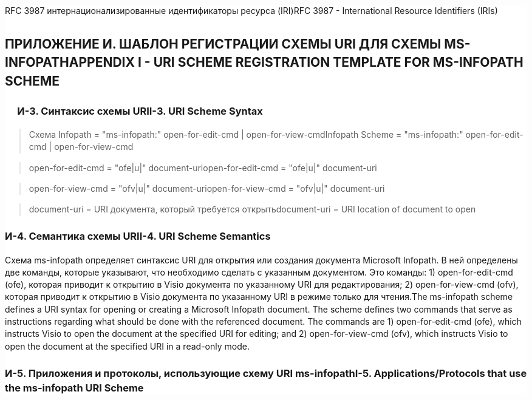 <span data-ttu-id="00a13-453">RFC 3987  интернационализированные идентификаторы ресурса (IRI)</span><span class="sxs-lookup"><span data-stu-id="00a13-453">RFC 3987 - International Resource Identifiers (IRIs)</span></span>  
  
## <a name="appendix-i---uri-scheme-registration-template-for-ms-infopath-scheme"></a><span data-ttu-id="00a13-454">ПРИЛОЖЕНИЕ И. ШАБЛОН РЕГИСТРАЦИИ СХЕМЫ URI ДЛЯ СХЕМЫ MS-INFOPATH</span><span class="sxs-lookup"><span data-stu-id="00a13-454">APPENDIX I - URI SCHEME REGISTRATION TEMPLATE FOR MS-INFOPATH SCHEME</span></span>
<span data-ttu-id="00a13-455"><a name="bk_addresources"> </a></span><span class="sxs-lookup"><span data-stu-id="00a13-455"></span></span>

###   <a name="i-3-uri-scheme-syntax"></a><span data-ttu-id="00a13-p196">И-3. Синтаксис схемы URI</span><span class="sxs-lookup"><span data-stu-id="00a13-p196">I-3. URI Scheme Syntax</span></span>

> <span data-ttu-id="00a13-458">Схема Infopath = "ms-infopath:" open-for-edit-cmd | open-for-view-cmd</span><span class="sxs-lookup"><span data-stu-id="00a13-458">Infopath Scheme = "ms-infopath:" open-for-edit-cmd | open-for-view-cmd</span></span>
    
> <span data-ttu-id="00a13-459">open-for-edit-cmd = "ofe|u|" document-uri</span><span class="sxs-lookup"><span data-stu-id="00a13-459">open-for-edit-cmd = "ofe|u|" document-uri</span></span>
    
> <span data-ttu-id="00a13-460">open-for-view-cmd = "ofv|u|" document-uri</span><span class="sxs-lookup"><span data-stu-id="00a13-460">open-for-view-cmd = "ofv|u|" document-uri</span></span>
    
> <span data-ttu-id="00a13-461">document-uri = URI документа, который требуется открыть</span><span class="sxs-lookup"><span data-stu-id="00a13-461">document-uri = URI location of document to open</span></span>
    
### <a name="i-4-uri-scheme-semantics"></a><span data-ttu-id="00a13-p197">И-4. Семантика схемы URI</span><span class="sxs-lookup"><span data-stu-id="00a13-p197">I-4. URI Scheme Semantics</span></span>

<span data-ttu-id="00a13-p198">Схема ms-infopath определяет синтаксис URI для открытия или создания документа Microsoft Infopath. В ней определены две команды, которые указывают, что необходимо сделать с указанным документом. Это команды: 1) open-for-edit-cmd (ofe), которая приводит к открытию в Visio документа по указанному URI для редактирования; 2) open-for-view-cmd (ofv), которая приводит к открытию в Visio документа по указанному URI в режиме только для чтения.</span><span class="sxs-lookup"><span data-stu-id="00a13-p198">The ms-infopath scheme defines a URI syntax for opening or creating a Microsoft Infopath document. The scheme defines two commands that serve as instructions regarding what should be done with the referenced document. The commands are 1) open-for-edit-cmd (ofe), which instructs Visio to open the document at the specified URI for editing; and 2) open-for-view-cmd (ofv), which instructs Visio to open the document at the specified URI in a read-only mode.</span></span>
  
### <a name="i-5-applicationsprotocols-that-use-the-ms-infopath-uri-scheme"></a><span data-ttu-id="00a13-p199">И-5. Приложения и протоколы, использующие схему URI ms-infopath</span><span class="sxs-lookup"><span data-stu-id="00a13-p199">I-5. Applications/Protocols that use the ms-infopath URI Scheme</span></span>
